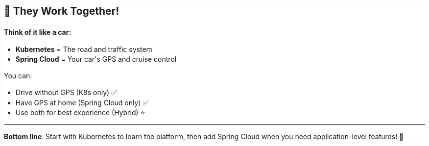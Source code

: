 
## 🤝 They Work Together!

**Think of it like a car:**
- **Kubernetes** = The road and traffic system
- **Spring Cloud** = Your car's GPS and cruise control

You can:
- Drive without GPS (K8s only) ✅
- Have GPS at home (Spring Cloud only) ✅
- Use both for best experience (Hybrid) ⭐

---

**Bottom line**: Start with Kubernetes to learn the platform, then add Spring Cloud when you need application-level features! 🚀
